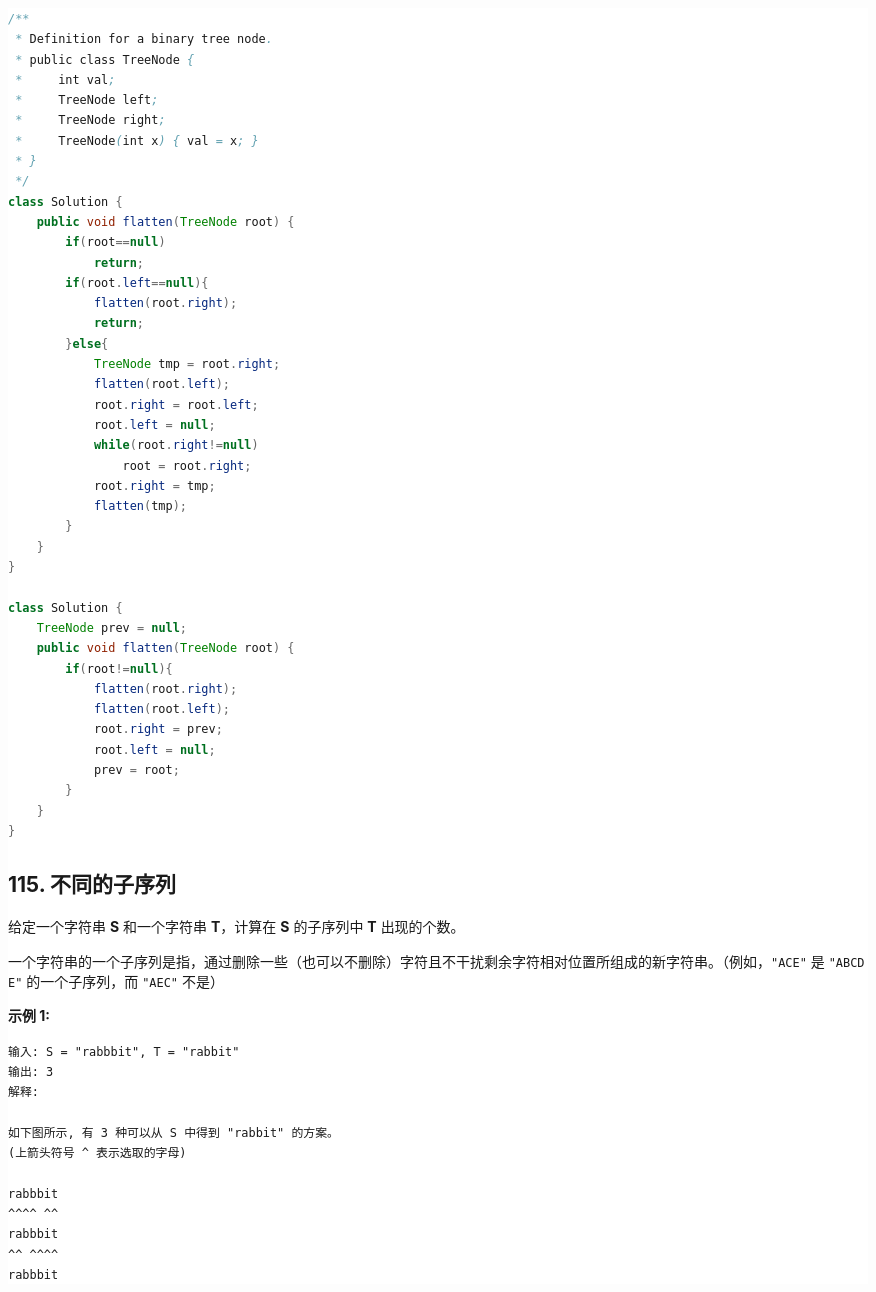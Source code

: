 ```java
/**
 * Definition for a binary tree node.
 * public class TreeNode {
 *     int val;
 *     TreeNode left;
 *     TreeNode right;
 *     TreeNode(int x) { val = x; }
 * }
 */
class Solution {
    public void flatten(TreeNode root) {
        if(root==null)
            return;
        if(root.left==null){
            flatten(root.right);
            return;
        }else{
            TreeNode tmp = root.right;
            flatten(root.left);
            root.right = root.left;
            root.left = null;
            while(root.right!=null)
                root = root.right;
            root.right = tmp;
            flatten(tmp);
        }
    }
}

class Solution {
    TreeNode prev = null;
    public void flatten(TreeNode root) {
        if(root!=null){
            flatten(root.right);
            flatten(root.left);
            root.right = prev;
            root.left = null;
            prev = root;
        }
    }
}
```

## 115. 不同的子序列

给定一个字符串 **S** 和一个字符串 **T**，计算在 **S** 的子序列中 **T** 出现的个数。

一个字符串的一个子序列是指，通过删除一些（也可以不删除）字符且不干扰剩余字符相对位置所组成的新字符串。（例如，`"ACE"` 是 `"ABCDE"` 的一个子序列，而 `"AEC"` 不是）

**示例 1:**

```
输入: S = "rabbbit", T = "rabbit"
输出: 3
解释:

如下图所示, 有 3 种可以从 S 中得到 "rabbit" 的方案。
(上箭头符号 ^ 表示选取的字母)

rabbbit
^^^^ ^^
rabbbit
^^ ^^^^
rabbbit
```